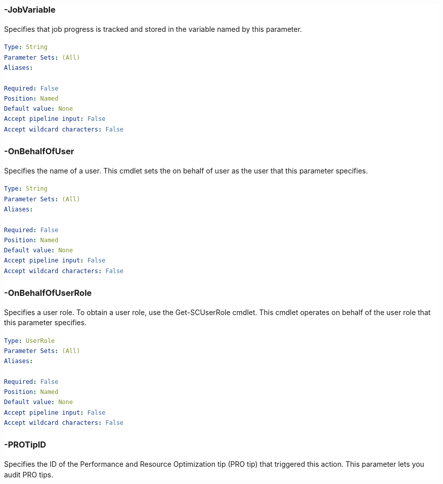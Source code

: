 ### -JobVariable
Specifies that job progress is tracked and stored in the variable named by this parameter.

```yaml
Type: String
Parameter Sets: (All)
Aliases: 

Required: False
Position: Named
Default value: None
Accept pipeline input: False
Accept wildcard characters: False
```

### -OnBehalfOfUser
Specifies the name of a user.
This cmdlet sets the on behalf of user as the user that this parameter specifies.

```yaml
Type: String
Parameter Sets: (All)
Aliases: 

Required: False
Position: Named
Default value: None
Accept pipeline input: False
Accept wildcard characters: False
```

### -OnBehalfOfUserRole
Specifies a user role.
To obtain a user role, use the Get-SCUserRole cmdlet.
This cmdlet operates on behalf of the user role that this parameter specifies.

```yaml
Type: UserRole
Parameter Sets: (All)
Aliases: 

Required: False
Position: Named
Default value: None
Accept pipeline input: False
Accept wildcard characters: False
```

### -PROTipID
Specifies the ID of the Performance and Resource Optimization tip (PRO tip) that triggered this action.
This parameter lets you audit PRO tips.
